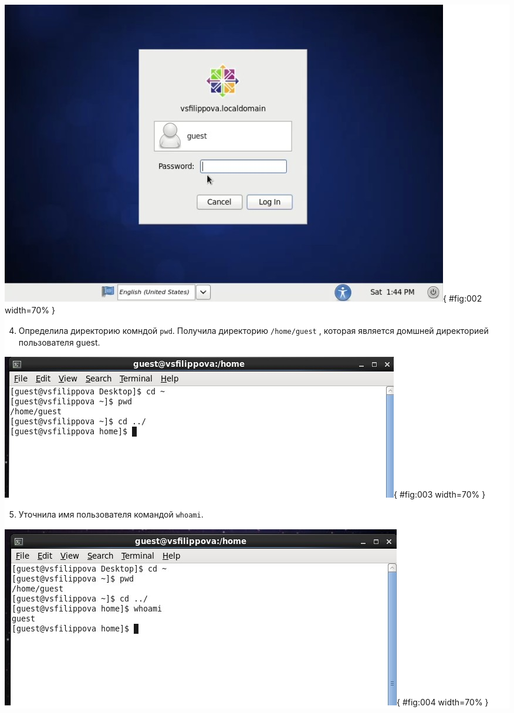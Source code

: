 ![Учетная запись guest](https://github.com/vsfilippova/Lab02InfS/blob/main/scr/2.jpg){ #fig:002 width=70% }

4. Определила директорию комндой `pwd`. Получила директорию `/home/guest` , которая является домшней директорией пользователя guest.

![Результат вывода команды `pwd`](https://github.com/vsfilippova/Lab02InfS/blob/main/scr/3.jpg){ #fig:003 width=70% }

5. Уточнила имя пользователя командой `whoami`.

![Результат команды `whoami`](https://github.com/vsfilippova/Lab02InfS/blob/main/scr/4.jpg){ #fig:004 width=70% }
